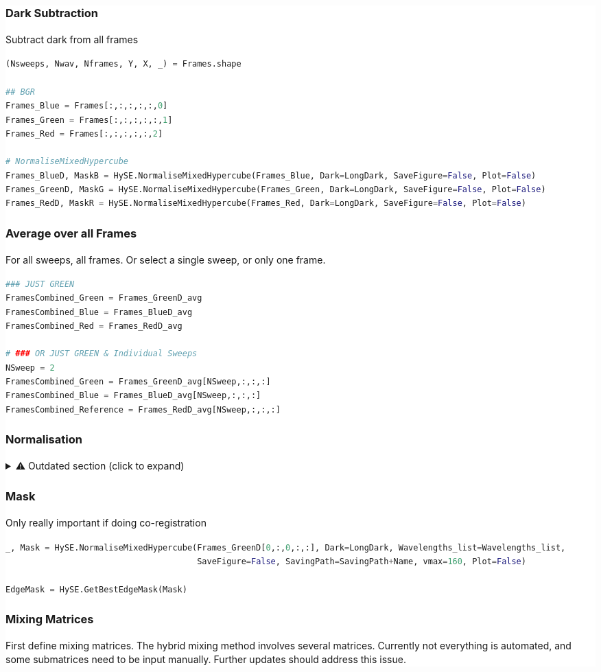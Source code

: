 ### Dark Subtraction
Subtract dark from all frames
```python
(Nsweeps, Nwav, Nframes, Y, X, _) = Frames.shape

## BGR 
Frames_Blue = Frames[:,:,:,:,:,0]
Frames_Green = Frames[:,:,:,:,:,1]
Frames_Red = Frames[:,:,:,:,:,2]

# NormaliseMixedHypercube
Frames_BlueD, MaskB = HySE.NormaliseMixedHypercube(Frames_Blue, Dark=LongDark, SaveFigure=False, Plot=False)
Frames_GreenD, MaskG = HySE.NormaliseMixedHypercube(Frames_Green, Dark=LongDark, SaveFigure=False, Plot=False)
Frames_RedD, MaskR = HySE.NormaliseMixedHypercube(Frames_Red, Dark=LongDark, SaveFigure=False, Plot=False)
```

### Average over all Frames
For all sweeps, all frames. Or select a single sweep, or only one frame.
```python
### JUST GREEN
FramesCombined_Green = Frames_GreenD_avg
FramesCombined_Blue = Frames_BlueD_avg
FramesCombined_Red = Frames_RedD_avg

# ### OR JUST GREEN & Individual Sweeps
NSweep = 2
FramesCombined_Green = Frames_GreenD_avg[NSweep,:,:,:]
FramesCombined_Blue = Frames_BlueD_avg[NSweep,:,:,:]
FramesCombined_Reference = Frames_RedD_avg[NSweep,:,:,:]
```

### Normalisation
<details><summary>⚠️ Outdated section (click to expand)</summary></details>
  
### Mask
Only really important if doing co-registration
```python
_, Mask = HySE.NormaliseMixedHypercube(Frames_GreenD[0,:,0,:,:], Dark=LongDark, Wavelengths_list=Wavelengths_list, 
                                       SaveFigure=False, SavingPath=SavingPath+Name, vmax=160, Plot=False)

EdgeMask = HySE.GetBestEdgeMask(Mask)
```

### Mixing Matrices
First define mixing matrices.
The hybrid mixing method involves several matrices. Currently not everything is automated, and some submatrices need to be input manually. Further updates should address this issue.
